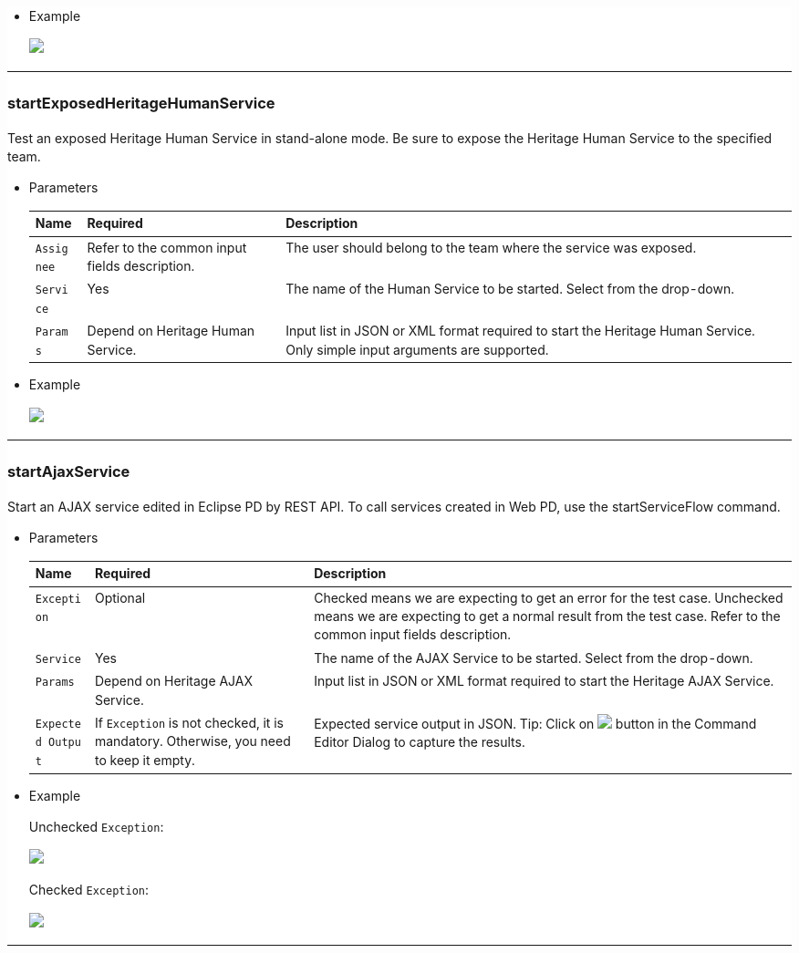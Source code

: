 - Example  

	![][start_human_service_sample]
	
___

### **startExposedHeritageHumanService**

Test an exposed Heritage Human Service in stand-alone mode. Be sure to expose the Heritage Human Service to the specified team.

- Parameters

	| Name | Required | Description |
	|----------------|------------|--------------|
	| `Assignee` |Refer to the common input fields description. |The user should belong to the team where the service was exposed.|
	| `Service`   | Yes |  The name of the Human Service to be started. Select from the drop-down.|
	| `Params`   | Depend on Heritage Human Service. | Input list in JSON or XML format required to start the Heritage Human Service. Only simple input arguments are supported.|

- Example  

	![][startExposedHeritageHumanService_sample]
	
___

### **startAjaxService**

Start an AJAX service edited in Eclipse PD by REST API. To call services created in Web PD, use the startServiceFlow command.

- Parameters

	| Name | Required | Description |
	|----------------|------------|--------------|
	| `Exception` | Optional |Checked means we are expecting to get an error for the test case. Unchecked means we are expecting to get a normal result from the test case. Refer to the common input fields description.|
	| `Service`   | Yes |  The name of the AJAX Service to be started. Select from the drop-down.|
	| `Params`   | Depend on Heritage AJAX Service. | Input list in JSON or XML format required to start the Heritage AJAX Service.|
	| `Expected Output`   | If `Exception` is not checked, it is mandatory. Otherwise, you need to keep it empty.| Expected service output in JSON. Tip: Click on ![][command_expected_output_refresh_button] button in the Command Editor Dialog to capture the results.|

- Example  

	Unchecked `Exception`:

	![][start_ajax_service_normal_sample]
	
	Checked `Exception`:
	
	![][start_ajax_service_exception_sample]
	
___


[1]: ../administration/administration-baw-configuration.html#add-user-to-a-bpm-server
[2]: ../administration/administration-settings-configuration.html#test-configuration
[command_expected_output_refresh_button]: ../images/command/command_expected_output_refresh_button.png
[command_start_process_editor]: ../images/command/command_start_process_editor.png
[command_start_process_javascript_API]: ../images/command/command_start_process_javascript_API.png
[command_params_error_icon]: ../images/command/command_params_error_icon.png
[command_instance_data_template]: ../images/command/command_instance_data_template.png
[command_task_data_template]: ../images/command/command_task_data_template.png
[command_service_data_template]: ../images/command/command_service_data_template.png
[command_UI_radio]: ../images/command/command_UI_radio.png
[command_UI_Checkbox]: ../images/command/command_UI_Checkbox.png
[command_UIAssert_buttons]: ../images/command/command_UIAssert_buttons.png
[command_UIAssert_checkbox]: ../images/command/command_UIAssert_checkbox.png
[loginPortal_Sample]: ../images/command/loginPortal_Sample.png
[loginWorkpalce_Sample]: ../images/command/loginWorkplace_Sample.png
[Login_BPMoC_Sample]: ../images/command/Login_BPMoC_Sample.png
[openInstanceDetail_Sample]: ../images/command/openInstanceDetail_Sample.png
[open_sample]: ../images/command/open_sample.png
[start_process_sample]: ../images/command/start_process_sample.png
[start_external_process_sample]: ../images/command/start_external_process_sample.png
[start_human_service_sample]: ../images/command/start_human_service_sample.png
[startExposedHeritageHumanService_sample]: ../images/command/startExposedHeritageHumanService_sample.png
[start_ajax_service_normal_sample]: ../images/command/start_ajax_service_normal_sample.png
[start_ajax_service_exception_sample]: ../images/command/start_ajax_service_exception_sample.png
[start_system_service_normal_example]: ../images/command/start_system_service_normal_example.png
[start_system_service_exception]: ../images/command/start_system_service_exception.png
[sql_sample]: ../images/command/sql_sample.png
[uca_sample]: ../images/command/uca_sample.png
[service_flow_sample]: ../images/command/service_flow_sample.png
[startAdhoc_sample]: ../images/command/startAdhoc_sample.png
[run_adhoc_activity]: ../images/command/run_adhoc_activity.png
[runTaskByDisplayName_sample]: ../images/command/runTaskByDisplayName_sample.png
[run_task_by_display_name_sample]: ../images/command/run_task_by_display_name_sample.png
[assign_task_sample]: ../images/command/assign_task_sample.png
[claim_task_sample]: ../images/command/claim_task_sample.png
[finish_task_sample]: ../images/command/finish_task_sample.png
[addInstance]: ../images/command/addInstance.png
[get_task_id_by_name_sample]: ../images/command/get_task_id_by_name_sample.png
[get_latest_process_instance_id]: ../images/command/get_latest_process_instance_id.png
[get_instance_by_instance_name]: ../images/command/get_instance_by_instance_name.png
[get_instance_id_by_task]: ../images/command/get_instance_id_by_task.png
[get_instance_by_task_url]: ../images/command/get_instance_by_task_url.png
[get_instance_id_by_business_data]: ../images/command/get_instance_id_by_business_data.png
[alias]: ../images/command/alias.png
[fire_timer_sample]: ../images/command/fire_timer_sample.png
[search_found_expected_output_sample]: ../images/command/search_found_expected_output_sample.png
[start_rest_api_sample]: ../images/command/start_rest_api_sample.png
[start_query_sample]: ../images/command/start_query_sample.png
[assert_process_instance_status_sample]: ../images/command/assert_process_instance_status_sample.png
[assert_process_instance_data_sample]: ../images/command/assert_process_instance_data_sample.png
[assertTaskAssignmentByUser_sample]: ../images/command/assertTaskAssignmentByUser_sample.png
[assertTaskStatus_sample]: ../images/command/assertTaskStatus_sample.png
[assertNextTaskName_sample]: ../images/command/assertNextTaskName_sample.png
[assertTaskNotGenerated_sample]: ../images/command/assertTaskNotGenerated_sample.png
[assertTaskData_sample]: ../images/command/assertTaskData_sample.png
[loginCaseClient_sample]: ../images/command/loginCaseClient_sample.png
[add_case_sample]: ../images/command/add_case_sample.png
[add_case_folder_id_sample]: ../images/command/add_case_folder_id_sample.png
[add_activity_sample]: ../images/command/add_activity_sample.png
[update_case_data_sample]: ../images/command/update_case_data_sample.png
[run_activity_by_name_sample]: ../images/command/run_activity_by_name_sample.png
[run_filenet_p8_activity_by_name_sample_1]: ../images/command/run_filenet_p8_activity_by_name_sample_1.png
[run_filenet_p8_activity_by_name_sample_2]: ../images/command/run_filenet_p8_activity_by_name_sample_2.png
[start_manual_activity_sample]: ../images/command/start_manual_activity_sample.png
[assertServiceData_sample]: ../images/command/assertServiceData_sample.png
[assert_case_state_sample]: ../images/command/assert_case_state_sample.png
[assert_activity_state_sample]: ../images/command/assert_activity_state_sample.png
[bpmFileDropzone_sample]: ../images/command/bpmFileDropzone_sample.png
[bpm_file_uploader]: ../images/command/bpm_file_uploader.png
[checkbox]: ../images/command/checkbox.png
[click]: ../images/command/click.png
[coach_control]: ../images/command/coach_control.png
[confirm_ok]: ../images/command/confirm_ok.png
[confirm_Cancel]: ../images/command/confirm_Cancel.png
[double_click]: ../images/command/double_click.png
[file]: ../images/command/file.png
[close_window]: ../images/command/close_window.png
[radio]: ../images/command/radio.png
[save_coach_control]: ../images/command/save_coach_control.png
[saveText]: ../images/command/saveText.png
[select_control]: ../images/command/select_control.png
[select_window]: ../images/command/select_window.png
[text]: ../images/command/text.png
[wait_element]: ../images/command/wait_element.png
[wait_text_present]: ../images/command/wait_text_present.png
[assert_buttons]: ../images/command/assert_buttons.png
[assert_check_box]: ../images/command/assert_check_box.png
[assert_Coach_Control]: ../images/command/assert_Coach_Control.png
[assert_date_picker]: ../images/command/assert_date_picker.png
[assert_element]: ../images/command/assert_element.png
[assert_input_text]: ../images/command/assert_input_text.png
[Assert_Output_Text]: ../images/command/Assert_Output_Text.png
[assert_radio]: ../images/command/assert_radio.png
[assert_select]: ../images/command/assert_select.png
[assert_switch]: ../images/command/assert_switch.png
[assert_table_content]: ../images/command/assert_table_content.png
[assert_table_rows]: ../images/command/assert_table_rows.png
[assert_text_area]: ../images/command/assert_text_area.png
[assert_text_no_present]: ../images/command/assert_text_no_present.png
[assert_text_present]: ../images/command/assert_text_present.png
[assert_validation_passed]: ../images/command/assert_validation_passed.png
[add_context]: ../images/command/add_context.png
[date_string]: ../images/command/date_string.png
[clickActivityFromPortal]: ../images/command/clickActivityFromPortal.png
[WaitProcessInstanceStatus_sample]: ../images/command/WaitProcessInstanceStatus.png
[GetProcessInstanceData_sample]: ../images/command/GetProcessInstanceData.png
[random_string_default_define]: ../images/command/random_string_default_define.png
[random_string_default_use]: ../images/command/random_string_default_use.png
[random_string_steps_desc]: ../images/command/random_string_steps_desc.png
[random_string_key_define]: ../images/command/random_string_key_define.png
[random_string_key_use]: ../images/command/random_string_key_use.png
[random_string_key_steps_desc]: ../images/command/random_string_key_steps_desc.png
[random_number_default_define]: ../images/command/random_number_default_define.png
[random_number_default_use]: ../images/command/random_number_default_use.png
[random_number_steps_desc]: ../images/command/random_number_steps_desc.png
[random_number_key_define]: ../images/command/random_number_key_define.png
[random_number_key_use]: ../images/command/random_number_key_use.png
[random_number_key_steps_desc]: ../images/command/random_number_key_steps_desc.png
[GetTaskData_sample]: ../images/command/GetTaskData.png
[startBusinessApplication_sample]: ../images/command/startBusinessApplication_sample.png
[rest_service_sample]: ../images/command/rest_service_sample.png